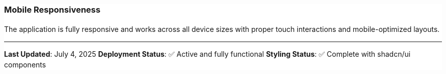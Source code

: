 ### Mobile Responsiveness
The application is fully responsive and works across all device sizes with proper touch interactions and mobile-optimized layouts.

---

**Last Updated**: July 4, 2025
**Deployment Status**: ✅ Active and fully functional
**Styling Status**: ✅ Complete with shadcn/ui components 